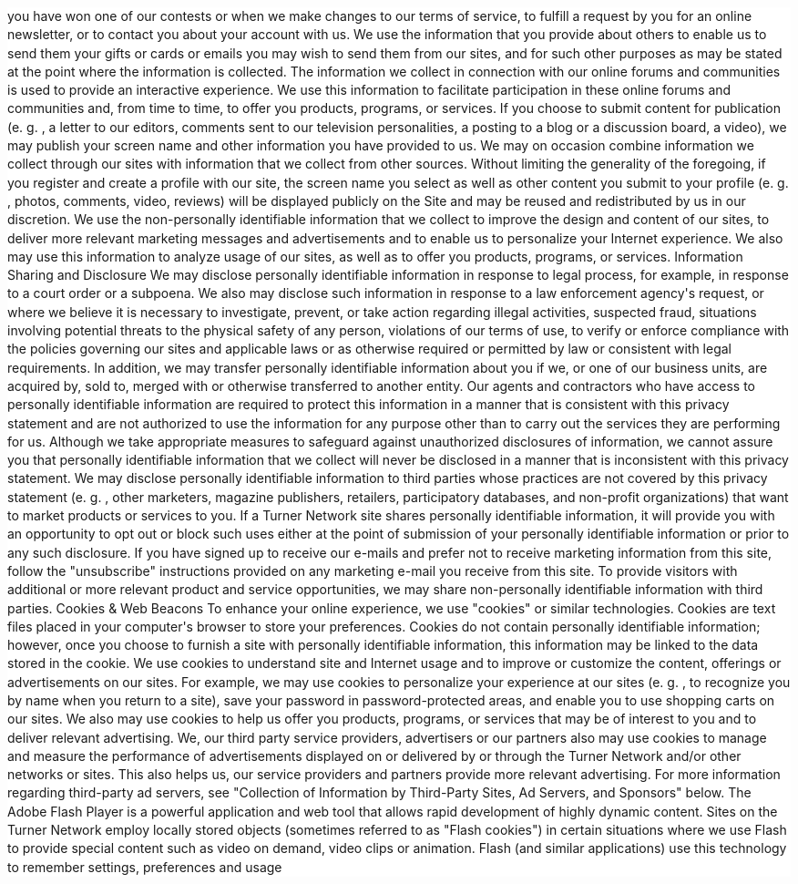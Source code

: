 you have won one of our contests or when we make changes to our terms of service, to fulfill a request by you for an online newsletter, or to contact you about your account with us. We use the information that you provide about others to enable us to send them your gifts or cards or emails you may wish to send them from our sites, and for such other purposes as may be stated at the point where the information is collected. The information we collect in connection with our online forums and communities is used to provide an interactive experience. We use this information to facilitate participation in these online forums and communities and, from time to time, to offer you products, programs, or services. If you choose to submit content for publication (e. g. , a letter to our editors, comments sent to our television personalities, a posting to a blog or a discussion board, a video), we may publish your screen name and other information you have provided to us. We may on occasion combine information we collect through our sites with information that we collect from other sources. Without limiting the generality of the foregoing, if you register and create a profile with our site, the screen name you select as well as other content you submit to your profile (e. g. , photos, comments, video, reviews) will be displayed publicly on the Site and may be reused and redistributed by us in our discretion. We use the non-personally identifiable information that we collect to improve the design and content of our sites, to deliver more relevant marketing messages and advertisements and to enable us to personalize your Internet experience. We also may use this information to analyze usage of our sites, as well as to offer you products, programs, or services. Information Sharing and Disclosure We may disclose personally identifiable information in response to legal process, for example, in response to a court order or a subpoena. We also may disclose such information in response to a law enforcement agency's request, or where we believe it is necessary to investigate, prevent, or take action regarding illegal activities, suspected fraud, situations involving potential threats to the physical safety of any person, violations of our terms of use, to verify or enforce compliance with the policies governing our sites and applicable laws or as otherwise required or permitted by law or consistent with legal requirements. In addition, we may transfer personally identifiable information about you if we, or one of our business units, are acquired by, sold to, merged with or otherwise transferred to another entity. Our agents and contractors who have access to personally identifiable information are required to protect this information in a manner that is consistent with this privacy statement and are not authorized to use the information for any purpose other than to carry out the services they are performing for us. Although we take appropriate measures to safeguard against unauthorized disclosures of information, we cannot assure you that personally identifiable information that we collect will never be disclosed in a manner that is inconsistent with this privacy statement. We may disclose personally identifiable information to third parties whose practices are not covered by this privacy statement (e. g. , other marketers, magazine publishers, retailers, participatory databases, and non-profit organizations) that want to market products or services to you. If a Turner Network site shares personally identifiable information, it will provide you with an opportunity to opt out or block such uses either at the point of submission of your personally identifiable information or prior to any such disclosure. If you have signed up to receive our e-mails and prefer not to receive marketing information from this site, follow the "unsubscribe" instructions provided on any marketing e-mail you receive from this site. To provide visitors with additional or more relevant product and service opportunities, we may share non-personally identifiable information with third parties. Cookies & Web Beacons To enhance your online experience, we use "cookies" or similar technologies. Cookies are text files placed in your computer's browser to store your preferences. Cookies do not contain personally identifiable information; however, once you choose to furnish a site with personally identifiable information, this information may be linked to the data stored in the cookie. We use cookies to understand site and Internet usage and to improve or customize the content, offerings or advertisements on our sites. For example, we may use cookies to personalize your experience at our sites (e. g. , to recognize you by name when you return to a site), save your password in password-protected areas, and enable you to use shopping carts on our sites. We also may use cookies to help us offer you products, programs, or services that may be of interest to you and to deliver relevant advertising. We, our third party service providers, advertisers or our partners also may use cookies to manage and measure the performance of advertisements displayed on or delivered by or through the Turner Network and/or other networks or sites. This also helps us, our service providers and partners provide more relevant advertising. For more information regarding third-party ad servers, see "Collection of Information by Third-Party Sites, Ad Servers, and Sponsors" below. The Adobe Flash Player is a powerful application and web tool that allows rapid development of highly dynamic content. Sites on the Turner Network employ locally stored objects (sometimes referred to as "Flash cookies") in certain situations where we use Flash to provide special content such as video on demand, video clips or animation. Flash (and similar applications) use this technology to remember settings, preferences and usage